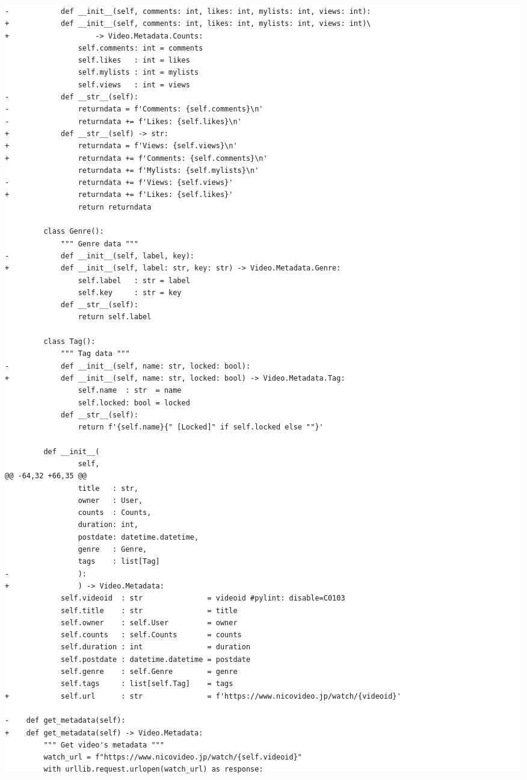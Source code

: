 ```
-            def __init__(self, comments: int, likes: int, mylists: int, views: int):
+            def __init__(self, comments: int, likes: int, mylists: int, views: int)\
+                    -> Video.Metadata.Counts:
                 self.comments: int = comments
                 self.likes   : int = likes
                 self.mylists : int = mylists
                 self.views   : int = views
-            def __str__(self):
-                returndata = f'Comments: {self.comments}\n'
-                returndata += f'Likes: {self.likes}\n'
+            def __str__(self) -> str:
+                returndata = f'Views: {self.views}\n'
+                returndata += f'Comments: {self.comments}\n'
                 returndata += f'Mylists: {self.mylists}\n'
-                returndata += f'Views: {self.views}'
+                returndata += f'Likes: {self.likes}'
                 return returndata
 
         class Genre():
             """ Genre data """
-            def __init__(self, label, key):
+            def __init__(self, label: str, key: str) -> Video.Metadata.Genre:
                 self.label   : str = label
                 self.key     : str = key
             def __str__(self):
                 return self.label
 
         class Tag():
             """ Tag data """
-            def __init__(self, name: str, locked: bool):
+            def __init__(self, name: str, locked: bool) -> Video.Metadata.Tag:
                 self.name  : str  = name
                 self.locked: bool = locked
             def __str__(self):
                 return f'{self.name}{" [Locked]" if self.locked else ""}'
 
         def __init__(
                 self,
@@ -64,32 +66,35 @@
                 title   : str,
                 owner   : User,
                 counts  : Counts,
                 duration: int,
                 postdate: datetime.datetime,
                 genre   : Genre,
                 tags    : list[Tag]
-                ):
+                ) -> Video.Metadata:
             self.videoid  : str               = videoid #pylint: disable=C0103
             self.title    : str               = title
             self.owner    : self.User         = owner
             self.counts   : self.Counts       = counts
             self.duration : int               = duration
             self.postdate : datetime.datetime = postdate
             self.genre    : self.Genre        = genre
             self.tags     : list[self.Tag]    = tags
+            self.url      : str               = f'https://www.nicovideo.jp/watch/{videoid}'
 
-    def get_metadata(self):
+    def get_metadata(self) -> Video.Metadata:
         """ Get video's metadata """
         watch_url = f"https://www.nicovideo.jp/watch/{self.videoid}"
         with urllib.request.urlopen(watch_url) as response:
```